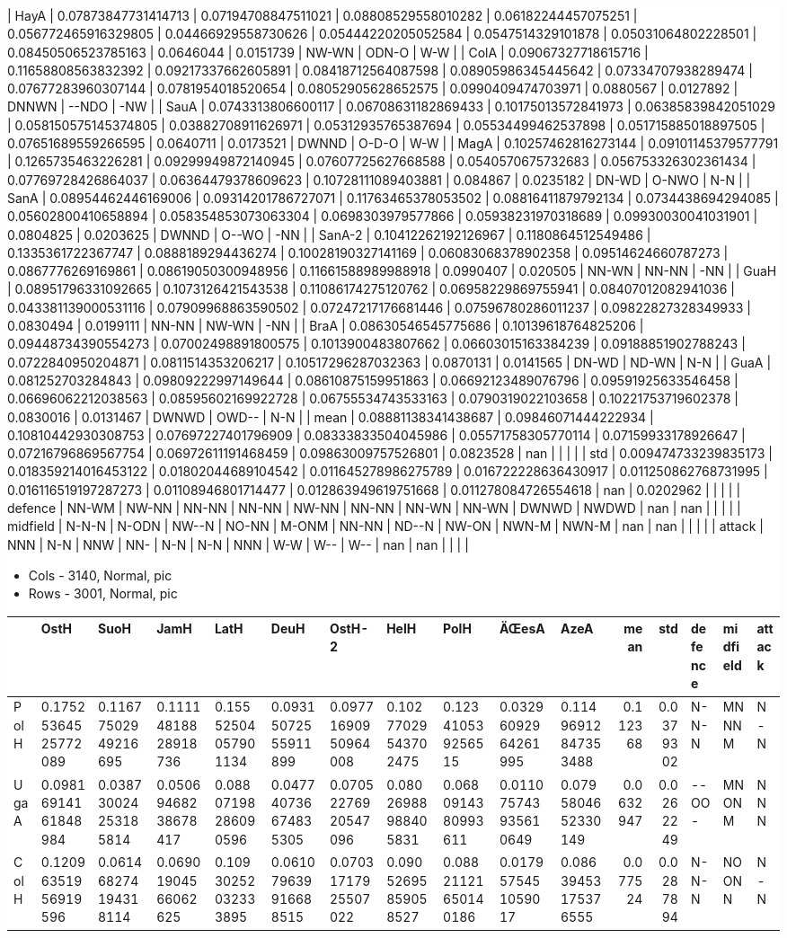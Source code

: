 | HayA     | 0.07873847731414713  | 0.07194708847511021  | 0.08808529558010282 | 0.06182244457075251  | 0.056772465916329805 | 0.04466929558730626  | 0.05444220205052584  | 0.0547514329101878  | 0.05031064802228501  | 0.08450506523785163  |   0.0646044 |   0.0151739 | NW-WN     | ODN-O      | W-W      |
| ColA     | 0.09067327718615716  | 0.11658808563832392  | 0.09217337662605891 | 0.08418712564087598  | 0.08905986345445642  | 0.07334707938289474  | 0.07677283960307144  | 0.0781954018520654  | 0.08052905628652575  | 0.0990409474703971   |   0.0880567 |   0.0127892 | DNNWN     | --NDO      | -NW      |
| SauA     | 0.0743313806600117   | 0.06708631182869433  | 0.10175013572841973 | 0.06385839842051029  | 0.058150575145374805 | 0.03882708911626971  | 0.05312935765387694  | 0.05534499462537898 | 0.051715885018897505 | 0.07651689559266595  |   0.0640711 |   0.0173521 | DWNND     | O-D-O      | W-W      |
| MagA     | 0.10257462816273144  | 0.09101145379577791  | 0.1265735463226281  | 0.09299949872140945  | 0.07607725627668588  | 0.0540570675732683   | 0.056753326302361434 | 0.07769728426864037 | 0.06364479378609623  | 0.10728111089403881  |   0.084867  |   0.0235182 | DN-WD     | O-NWO      | N-N      |
| SanA     | 0.08954462446169006  | 0.09314201786727071  | 0.11763465378053502 | 0.08816411879792134  | 0.0734438694294085   | 0.05602800410658894  | 0.058354853073063304 | 0.0698303979577866  | 0.05938231970318689  | 0.09930030041031901  |   0.0804825 |   0.0203625 | DWNND     | O--WO      | -NN      |
| SanA-2   | 0.10412262192126967  | 0.1180864512549486   | 0.1335361722367747  | 0.0888189294436274   | 0.10028190327141169  | 0.06083068378902358  | 0.09514624660787273  | 0.0867776269169861  | 0.08619050300948956  | 0.11661588989988918  |   0.0990407 |   0.020505  | NN-WN     | NN-NN      | -NN      |
| GuaH     | 0.08951796331092665  | 0.1073126421543538   | 0.11086174275120762 | 0.06958229869755941  | 0.08407012082941036  | 0.043381139000531116 | 0.07909968863590502  | 0.07247217176681446 | 0.07596780286011237  | 0.09822827328349933  |   0.0830494 |   0.0199111 | NN-NN     | NW-WN      | -NN      |
| BraA     | 0.08630546545775686  | 0.10139618764825206  | 0.09448734390554273 | 0.07002498891800575  | 0.1013900483807662   | 0.06603015163384239  | 0.09188851902788243  | 0.0722840950204871  | 0.0811514353206217   | 0.10517296287032363  |   0.0870131 |   0.0141565 | DN-WD     | ND-WN      | N-N      |
| GuaA     | 0.081252703284843    | 0.09809222997149644  | 0.08610875159951863 | 0.06692123489076796  | 0.09591925633546458  | 0.06696062212038563  | 0.08595602169922728  | 0.06755534743533163 | 0.0790319022103658   | 0.10221753719602378  |   0.0830016 |   0.0131467 | DWNWD     | OWD--      | N-N      |
| mean     | 0.08881138341438687  | 0.09846071444222934  | 0.10810442930308753 | 0.07697227401796909  | 0.08333833504045986  | 0.05571758305770114  | 0.07159933178926647  | 0.07216796869567754 | 0.06972611191468459  | 0.09863009757526801  |   0.0823528 | nan         |           |            |          |
| std      | 0.009474733239835173 | 0.018359214016453122 | 0.01802044689104542 | 0.011645278986275789 | 0.016722228636430917 | 0.011250862768731995 | 0.016116519197287273 | 0.01108946801714477 | 0.012863949619751668 | 0.011278084726554618 | nan         |   0.0202962 |           |            |          |
| defence  | NN-WM                | NW-NN                | NN-NN               | NN-NN                | NW-NN                | NN-NN                | NN-WN                | NN-WN               | DWNWD                | NWDWD                | nan         | nan         |           |            |          |
| midfield | N-N-N                | N-ODN                | NW--N               | NO-NN                | M-ONM                | NN-NN                | ND--N                | NW-ON               | NWN-M                | NWN-M                | nan         | nan         |           |            |          |
| attack   | NNN                  | N-N                  | NNW                 | NN-                  | N-N                  | N-N                  | NNN                  | W-W                 | W--                  | W--                  | nan         | nan         |           |            |          |

* Cols - 3140, Normal, pic
* Rows - 3001, Normal, pic

|          | OstH                 | SuoH                 | JamH                 | LatH                | DeuH                 | OstH-2               | HelH                 | PolH                 | ÄŒesA                 | AzeA                |        mean |         std | defence   | midfield   | attack   |
|:---------|:---------------------|:---------------------|:---------------------|:--------------------|:---------------------|:---------------------|:---------------------|:---------------------|:---------------------|:--------------------|------------:|------------:|:----------|:-----------|:---------|
| PolH     | 0.17525364525772089  | 0.11677502949216695  | 0.11114818828918736  | 0.15552504057901134 | 0.09315072555911899  | 0.09771690950964008  | 0.10277029543702475  | 0.123410539256515    | 0.03296092964261995  | 0.11496912847353488 |   0.112368  |   0.0379302 | N-N-N     | MNNNM      | N-N      |
| UgaA     | 0.09816914161848984  | 0.038730024253185814 | 0.05069468238678417  | 0.08807198286090596 | 0.047740736674835305 | 0.07052276920547096  | 0.08026988988405831  | 0.0680914380993611   | 0.011075743935610649 | 0.0795804652330149  |   0.0632947 |   0.0262249 | --OO-     | MNONM      | NNN      |
| ColH     | 0.12096351956919596  | 0.061468274194318114 | 0.06901904566062625  | 0.10930252032333895 | 0.061079639916688515 | 0.07031717925507022  | 0.09052695859058527  | 0.08821121650140186  | 0.0179575451059017   | 0.08639453175376555 |   0.077524  |   0.0287894 | N-N-N     | NOONN      | N-N      |